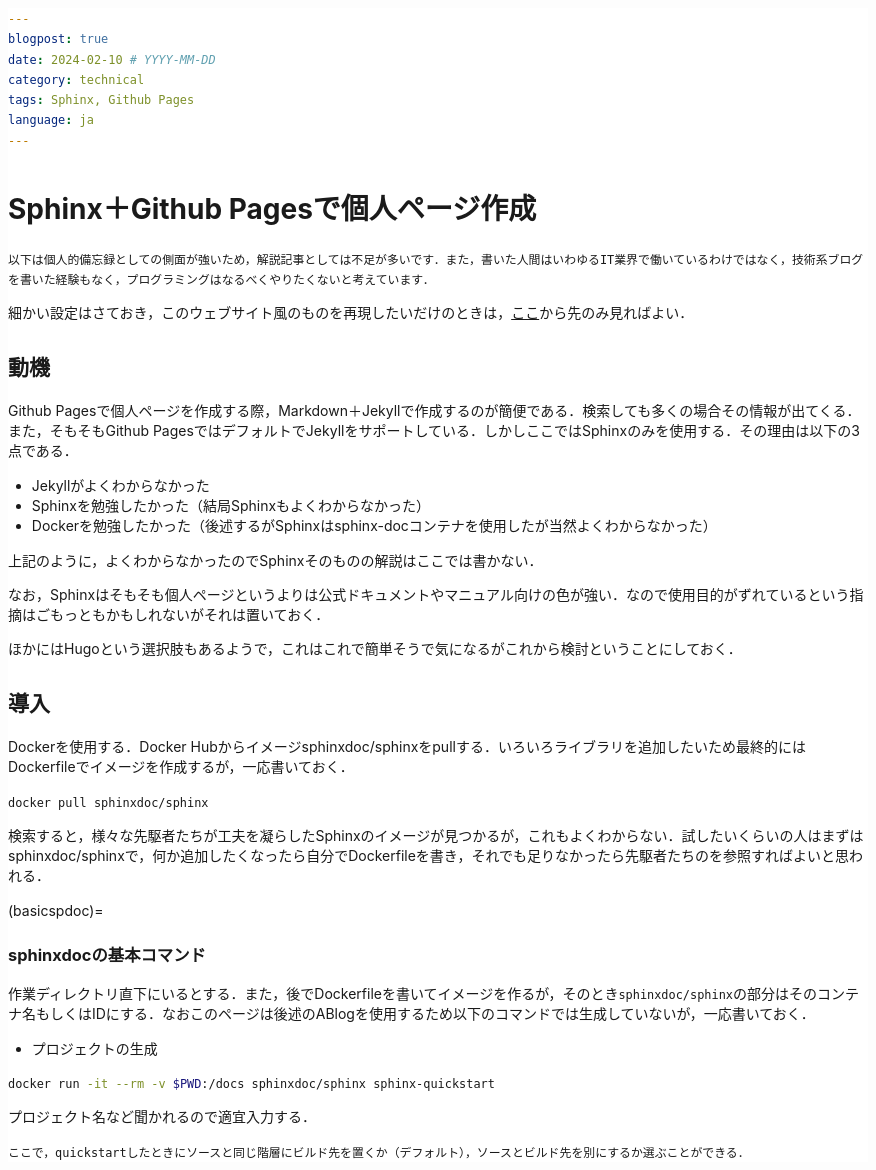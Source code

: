 ```yaml
---
blogpost: true
date: 2024-02-10 # YYYY-MM-DD
category: technical
tags: Sphinx, Github Pages
language: ja
---
```


# Sphinx＋Github Pagesで個人ページ作成

```{Attention}
以下は個人的備忘録としての側面が強いため，解説記事としては不足が多いです．また，書いた人間はいわゆるIT業界で働いているわけではなく，技術系ブログを書いた経験もなく，プログラミングはなるべくやりたくないと考えています．
```

細かい設定はさておき，このウェブサイト風のものを再現したいだけのときは，[ここ](#flow)から先のみ見ればよい．

## 動機
Github Pagesで個人ページを作成する際，Markdown＋Jekyllで作成するのが簡便である．検索しても多くの場合その情報が出てくる．また，そもそもGithub PagesではデフォルトでJekyllをサポートしている．しかしここではSphinxのみを使用する．その理由は以下の3点である．
- Jekyllがよくわからなかった
- Sphinxを勉強したかった（結局Sphinxもよくわからなかった）
- Dockerを勉強したかった（後述するがSphinxはsphinx-docコンテナを使用したが当然よくわからなかった）

上記のように，よくわからなかったのでSphinxそのものの解説はここでは書かない．

なお，Sphinxはそもそも個人ページというよりは公式ドキュメントやマニュアル向けの色が強い．なので使用目的がずれているという指摘はごもっともかもしれないがそれは置いておく．

ほかにはHugoという選択肢もあるようで，これはこれで簡単そうで気になるがこれから検討ということにしておく．

## 導入
Dockerを使用する．Docker Hubからイメージsphinxdoc/sphinxをpullする．いろいろライブラリを追加したいため最終的にはDockerfileでイメージを作成するが，一応書いておく．
```bash
docker pull sphinxdoc/sphinx
```
検索すると，様々な先駆者たちが工夫を凝らしたSphinxのイメージが見つかるが，これもよくわからない．試したいくらいの人はまずはsphinxdoc/sphinxで，何か追加したくなったら自分でDockerfileを書き，それでも足りなかったら先駆者たちのを参照すればよいと思われる．

(basicspdoc)=
### sphinxdocの基本コマンド
作業ディレクトリ直下にいるとする．また，後でDockerfileを書いてイメージを作るが，そのとき`sphinxdoc/sphinx`の部分はそのコンテナ名もしくはIDにする．なおこのページは後述のABlogを使用するため以下のコマンドでは生成していないが，一応書いておく．
- プロジェクトの生成
```bash
docker run -it --rm -v $PWD:/docs sphinxdoc/sphinx sphinx-quickstart
```

プロジェクト名など聞かれるので適宜入力する．
```{Note}
ここで，quickstartしたときにソースと同じ階層にビルド先を置くか（デフォルト），ソースとビルド先を別にするか選ぶことができる．
```
